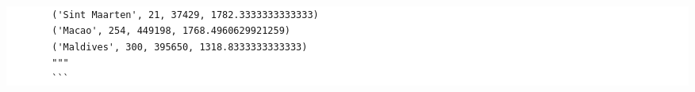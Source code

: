             ('Sint Maarten', 21, 37429, 1782.3333333333333)
            ('Macao', 254, 449198, 1768.4960629921259)
            ('Maldives', 300, 395650, 1318.8333333333333)
            """
			```

